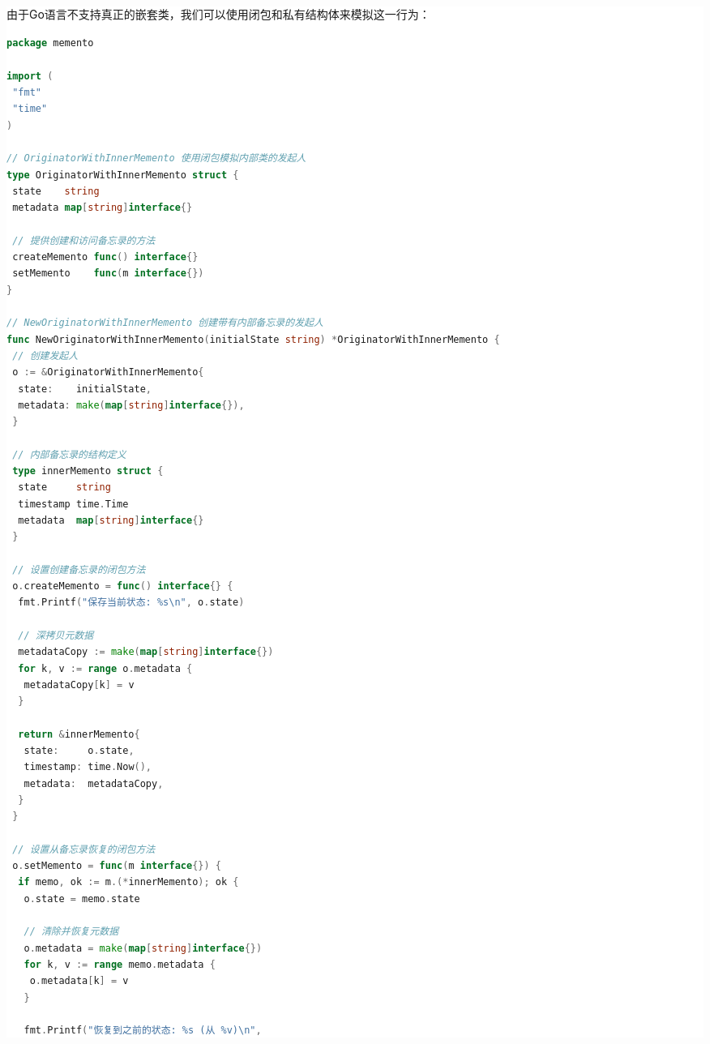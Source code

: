 由于Go语言不支持真正的嵌套类，我们可以使用闭包和私有结构体来模拟这一行为：

```go
package memento

import (
 "fmt"
 "time"
)

// OriginatorWithInnerMemento 使用闭包模拟内部类的发起人
type OriginatorWithInnerMemento struct {
 state    string
 metadata map[string]interface{}
 
 // 提供创建和访问备忘录的方法
 createMemento func() interface{}
 setMemento    func(m interface{})
}

// NewOriginatorWithInnerMemento 创建带有内部备忘录的发起人
func NewOriginatorWithInnerMemento(initialState string) *OriginatorWithInnerMemento {
 // 创建发起人
 o := &OriginatorWithInnerMemento{
  state:    initialState,
  metadata: make(map[string]interface{}),
 }
 
 // 内部备忘录的结构定义
 type innerMemento struct {
  state     string
  timestamp time.Time
  metadata  map[string]interface{}
 }
 
 // 设置创建备忘录的闭包方法
 o.createMemento = func() interface{} {
  fmt.Printf("保存当前状态: %s\n", o.state)
  
  // 深拷贝元数据
  metadataCopy := make(map[string]interface{})
  for k, v := range o.metadata {
   metadataCopy[k] = v
  }
  
  return &innerMemento{
   state:     o.state,
   timestamp: time.Now(),
   metadata:  metadataCopy,
  }
 }
 
 // 设置从备忘录恢复的闭包方法
 o.setMemento = func(m interface{}) {
  if memo, ok := m.(*innerMemento); ok {
   o.state = memo.state
   
   // 清除并恢复元数据
   o.metadata = make(map[string]interface{})
   for k, v := range memo.metadata {
    o.metadata[k] = v
   }
   
   fmt.Printf("恢复到之前的状态: %s (从 %v)\n", 
```